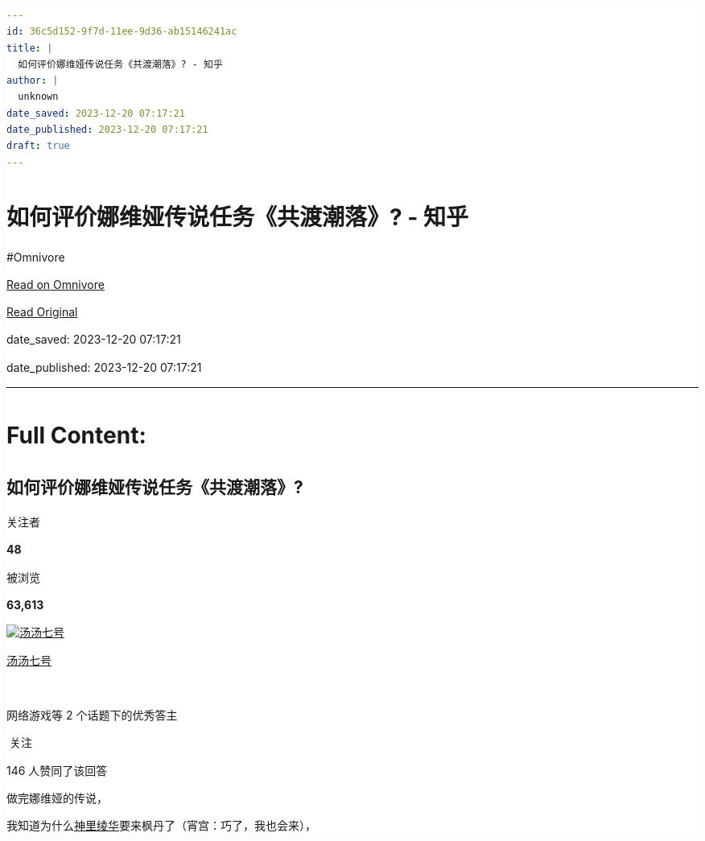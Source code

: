 ```yaml
---
id: 36c5d152-9f7d-11ee-9d36-ab15146241ac
title: |
  如何评价娜维娅传说任务《共渡潮落》? - 知乎
author: |
  unknown
date_saved: 2023-12-20 07:17:21
date_published: 2023-12-20 07:17:21
draft: true
---
```


# 如何评价娜维娅传说任务《共渡潮落》? - 知乎
#Omnivore

[Read on Omnivore](https://omnivore.app/me/-18c89176e14)

[Read Original](https://www.zhihu.com/question/635766044/answer/3332719828)

date_saved: 2023-12-20 07:17:21

date_published: 2023-12-20 07:17:21

--- 

# Full Content: 

## 如何评价娜维娅传说任务《共渡潮落》?

关注者

**48**

被浏览

**63,613**

[![汤汤七号](https://proxy-prod.omnivore-image-cache.app/0x0,sNjjM75JjM8lFqzv0MnosDxxInxMoflgulNfD3ThNlXg/https://picx.zhimg.com/v2-f42f07579d7bbd624aeb2e45b8a5689e_l.jpg?source=2c26e567)](https://www.zhihu.com/people/tang-zhe-yong)

[汤汤七号](https://www.zhihu.com/people/tang-zhe-yong)

[​](https://www.zhihu.com/question/48509984)

网络游戏等 2 个话题下的优秀答主

​ 关注

146 人赞同了该回答

做完娜维娅的传说，

我知道为什么[神里绫华](https://www.zhihu.com/search?q=%E7%A5%9E%E9%87%8C%E7%BB%AB%E5%8D%8E&search%5Fsource=Entity&hybrid%5Fsearch%5Fsource=Entity&hybrid%5Fsearch%5Fextra=%7B%22sourceType%22%3A%22answer%22%2C%22sourceId%22%3A3332719828%7D)要来枫丹了（宵宫：巧了，我也会来），
